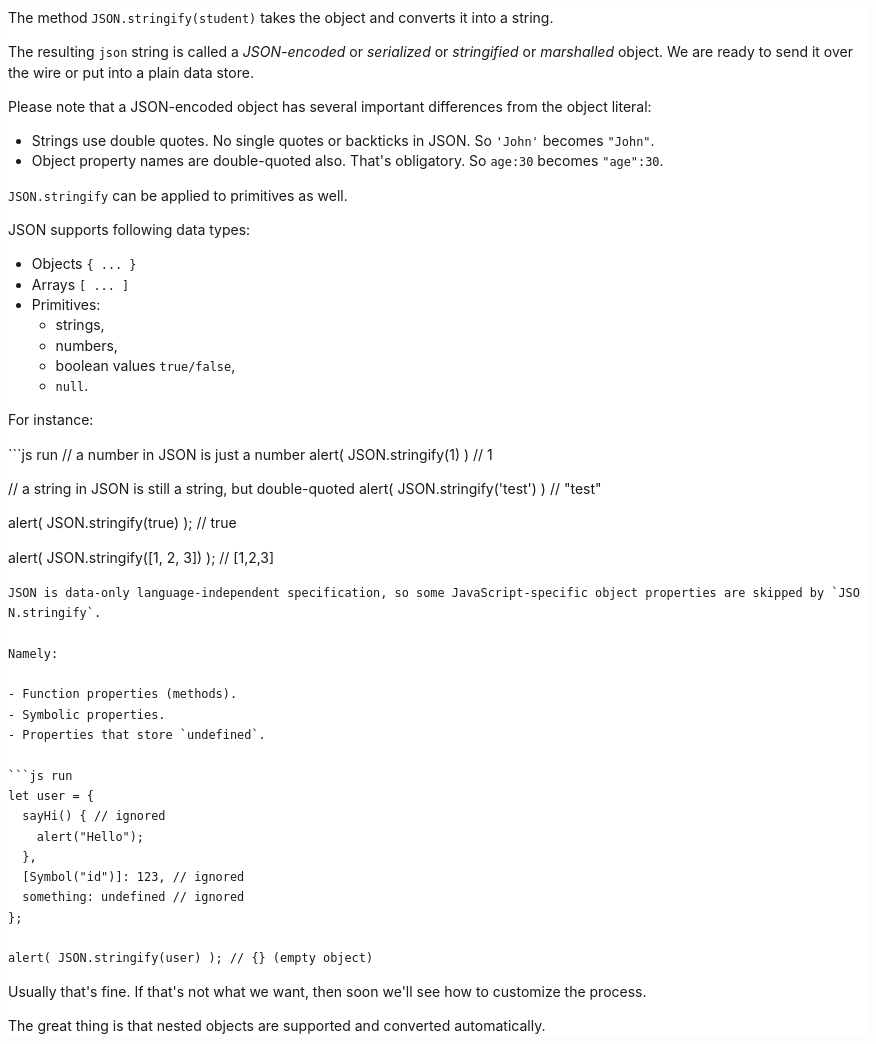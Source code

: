 The method `JSON.stringify(student)` takes the object and converts it into a string.

The resulting `json` string is called a _JSON-encoded_ or _serialized_ or _stringified_ or _marshalled_ object. We are ready to send it over the wire or put into a plain data store.

Please note that a JSON-encoded object has several important differences from the object literal:

* Strings use double quotes. No single quotes or backticks in JSON. So `'John'` becomes `"John"`.
* Object property names are double-quoted also. That's obligatory. So `age:30` becomes `"age":30`.

`JSON.stringify` can be applied to primitives as well.

JSON supports following data types:

* Objects `{ ... }`
* Arrays `[ ... ]`
* Primitives:
  * strings,
  * numbers,
  * boolean values `true/false`,
  * `null`.

For instance:

\`\`\`js run // a number in JSON is just a number alert\( JSON.stringify\(1\) \) // 1

// a string in JSON is still a string, but double-quoted alert\( JSON.stringify\('test'\) \) // "test"

alert\( JSON.stringify\(true\) \); // true

alert\( JSON.stringify\(\[1, 2, 3\]\) \); // \[1,2,3\]

```text
JSON is data-only language-independent specification, so some JavaScript-specific object properties are skipped by `JSON.stringify`.

Namely:

- Function properties (methods).
- Symbolic properties.
- Properties that store `undefined`.

```js run
let user = {
  sayHi() { // ignored
    alert("Hello");
  },
  [Symbol("id")]: 123, // ignored
  something: undefined // ignored
};

alert( JSON.stringify(user) ); // {} (empty object)
```

Usually that's fine. If that's not what we want, then soon we'll see how to customize the process.

The great thing is that nested objects are supported and converted automatically.
